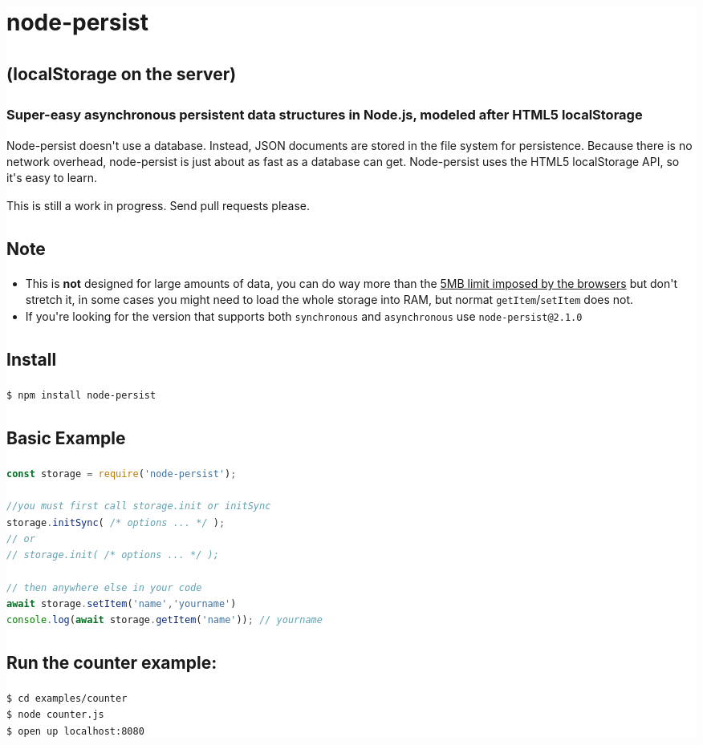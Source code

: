 # node-persist
## (localStorage on the server)

### Super-easy asynchronous persistent data structures in Node.js, modeled after HTML5 localStorage

Node-persist doesn't use a database. Instead, JSON documents are stored in the file system for persistence. Because there is no network overhead, node-persist is just about as fast as a database can get. Node-persist uses the HTML5 localStorage API, so it's easy to learn.

This is still a work in progress. Send pull requests please.
## Note

* This is __not__ designed for large amounts of data, you can do way more than the [5MB limit imposed by the browsers](https://developer.mozilla.org/en-US/docs/Web/API/Storage_API/Storage_quotas_and_eviction_criteria#web_storage) but don't stretch it, in some cases you might need to load the whole storage into RAM, but normat `getItem`/`setItem` does not.
* If you're looking for the version that supports both `synchronous` and `asynchronous` use `node-persist@2.1.0`

## Install

```sh
$ npm install node-persist
```

## Basic Example

```js
const storage = require('node-persist');

//you must first call storage.init or initSync
storage.initSync( /* options ... */ );
// or 
// storage.init( /* options ... */ );

// then anywhere else in your code
await storage.setItem('name','yourname')
console.log(await storage.getItem('name')); // yourname
```


## Run the counter example:

```sh
$ cd examples/counter
$ node counter.js
$ open up localhost:8080
```
